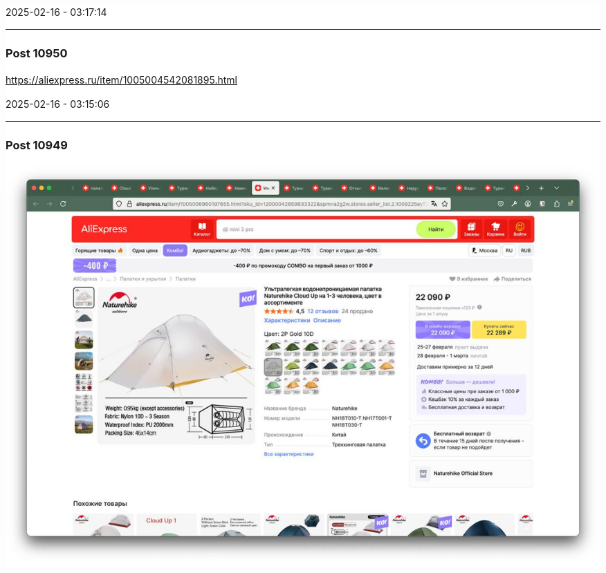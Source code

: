 
2025-02-16 - 03:17:14







---

### Post 10950




<a href="https://aliexpress.ru/item/1005004542081895.html">https://aliexpress.ru/item/1005004542081895.html</a>


2025-02-16 - 03:15:06







---

### Post 10949

 
![10949-photo.jpg](10949-photo.jpg) 
